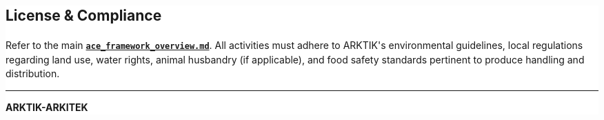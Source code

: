 ## License & Compliance

Refer to the main **[`ace_framework_overview.md`](../../ace_framework_overview.md)**. All activities must adhere to ARKTIK's environmental guidelines, local regulations regarding land use, water rights, animal husbandry (if applicable), and food safety standards pertinent to produce handling and distribution.

---
**ARKTIK-ARKITEK**
